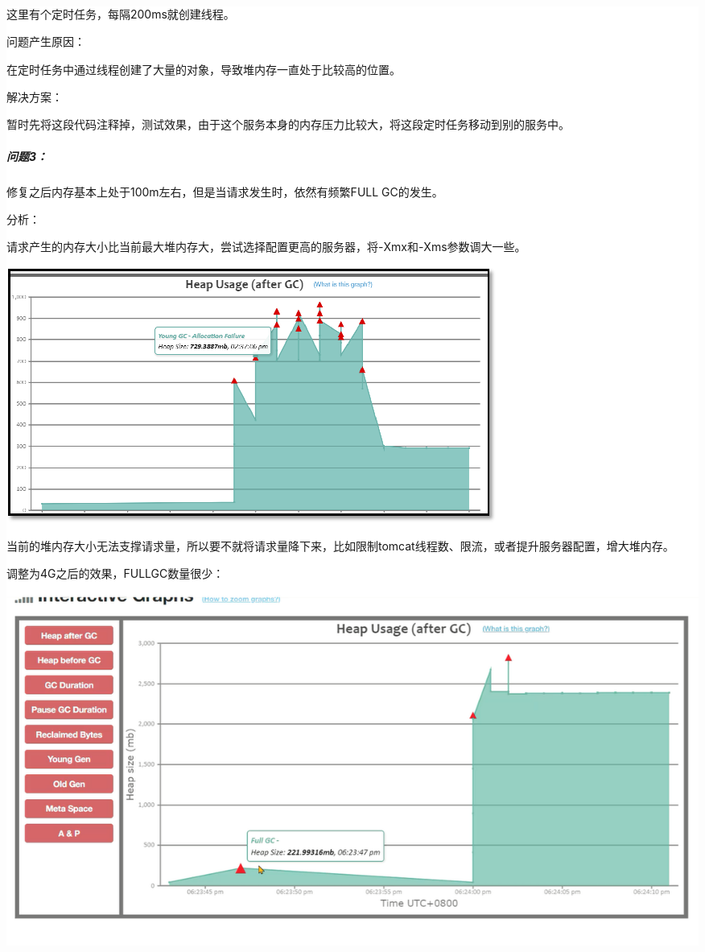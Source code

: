 这里有个定时任务，每隔200ms就创建线程。

问题产生原因：

在定时任务中通过线程创建了大量的对象，导致堆内存一直处于比较高的位置。

 

解决方案：

暂时先将这段代码注释掉，测试效果，由于这个服务本身的内存压力比较大，将这段定时任务移动到别的服务中。

##### 问题3：

修复之后内存基本上处于100m左右，但是当请求发生时，依然有频繁FULL GC的发生。

分析：

请求产生的内存大小比当前最大堆内存大，尝试选择配置更高的服务器，将-Xmx和-Xms参数调大一些。

![img](assets/20240209112333286.png)

当前的堆内存大小无法支撑请求量，所以要不就将请求量降下来，比如限制tomcat线程数、限流，或者提升服务器配置，增大堆内存。

调整为4G之后的效果，FULLGC数量很少：

![img](assets/20240209112333303.png)
